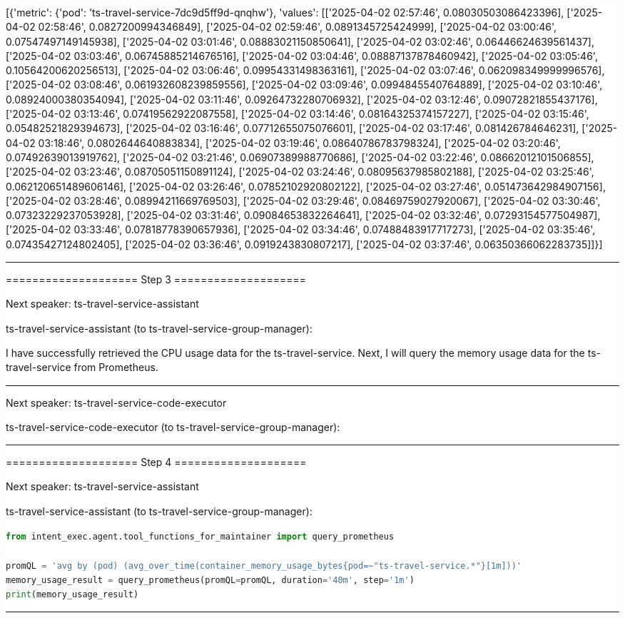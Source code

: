 [{'metric': {'pod': 'ts-travel-service-7dc9d5ff9d-qnqhw'}, 'values': [['2025-04-02 02:57:46', 0.08030503086423396], ['2025-04-02 02:58:46', 0.0827200994346849], ['2025-04-02 02:59:46', 0.0891345725424999], ['2025-04-02 03:00:46', 0.07547497149145938], ['2025-04-02 03:01:46', 0.08883021150850641], ['2025-04-02 03:02:46', 0.06446624639561437], ['2025-04-02 03:03:46', 0.06745885214676516], ['2025-04-02 03:04:46', 0.08887137878460942], ['2025-04-02 03:05:46', 0.10564200620256513], ['2025-04-02 03:06:46', 0.09954331498363161], ['2025-04-02 03:07:46', 0.062098349999996576], ['2025-04-02 03:08:46', 0.061932608239859556], ['2025-04-02 03:09:46', 0.0994845540764889], ['2025-04-02 03:10:46', 0.08924000380354094], ['2025-04-02 03:11:46', 0.09264732280706932], ['2025-04-02 03:12:46', 0.09072821855437176], ['2025-04-02 03:13:46', 0.07419562922087558], ['2025-04-02 03:14:46', 0.08164325374157227], ['2025-04-02 03:15:46', 0.05482521829394673], ['2025-04-02 03:16:46', 0.07712655075076601], ['2025-04-02 03:17:46', 0.081426784646231], ['2025-04-02 03:18:46', 0.0802644640883834], ['2025-04-02 03:19:46', 0.08640786783798324], ['2025-04-02 03:20:46', 0.07492639013919762], ['2025-04-02 03:21:46', 0.06907389988770686], ['2025-04-02 03:22:46', 0.08662012101506855], ['2025-04-02 03:23:46', 0.08705051150891124], ['2025-04-02 03:24:46', 0.08095637985802188], ['2025-04-02 03:25:46', 0.062120651489606146], ['2025-04-02 03:26:46', 0.07852102920802122], ['2025-04-02 03:27:46', 0.051473642984907156], ['2025-04-02 03:28:46', 0.08994211669769503], ['2025-04-02 03:29:46', 0.08469759027920067], ['2025-04-02 03:30:46', 0.07323229237053928], ['2025-04-02 03:31:46', 0.09084653832264641], ['2025-04-02 03:32:46', 0.07293154577504987], ['2025-04-02 03:33:46', 0.07818778390657936], ['2025-04-02 03:34:46', 0.07488483917717273], ['2025-04-02 03:35:46', 0.07435427124802405], ['2025-04-02 03:36:46', 0.0919243830807217], ['2025-04-02 03:37:46', 0.06350366062283735]]}]


--------------------------------------------------------------------------------
==================== Step 3 ====================

Next speaker: ts-travel-service-assistant

ts-travel-service-assistant (to ts-travel-service-group-manager):

I have successfully retrieved the CPU usage data for the ts-travel-service. Next, I will query the memory usage data for the ts-travel-service from Prometheus.

--------------------------------------------------------------------------------

Next speaker: ts-travel-service-code-executor

ts-travel-service-code-executor (to ts-travel-service-group-manager):



--------------------------------------------------------------------------------
==================== Step 4 ====================

Next speaker: ts-travel-service-assistant

ts-travel-service-assistant (to ts-travel-service-group-manager):

```python
from intent_exec.agent.tool_functions_for_maintainer import query_prometheus

promQL = 'avg by (pod) (avg_over_time(container_memory_usage_bytes{pod=~"ts-travel-service.*"}[1m]))'
memory_usage_result = query_prometheus(promQL=promQL, duration='40m', step='1m')
print(memory_usage_result)
```

--------------------------------------------------------------------------------
